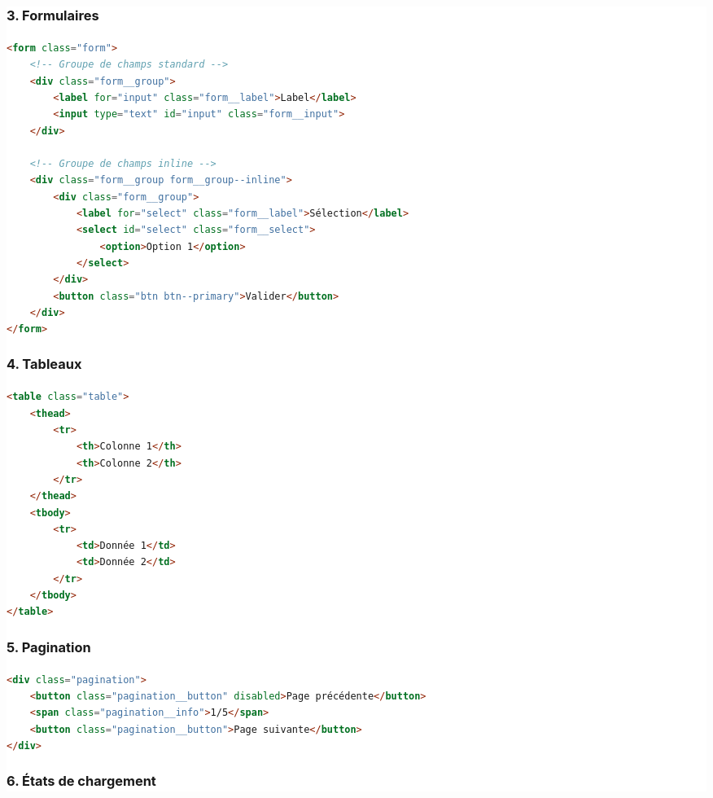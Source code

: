 ### 3. Formulaires

```html
<form class="form">
    <!-- Groupe de champs standard -->
    <div class="form__group">
        <label for="input" class="form__label">Label</label>
        <input type="text" id="input" class="form__input">
    </div>
    
    <!-- Groupe de champs inline -->
    <div class="form__group form__group--inline">
        <div class="form__group">
            <label for="select" class="form__label">Sélection</label>
            <select id="select" class="form__select">
                <option>Option 1</option>
            </select>
        </div>
        <button class="btn btn--primary">Valider</button>
    </div>
</form>
```

### 4. Tableaux

```html
<table class="table">
    <thead>
        <tr>
            <th>Colonne 1</th>
            <th>Colonne 2</th>
        </tr>
    </thead>
    <tbody>
        <tr>
            <td>Donnée 1</td>
            <td>Donnée 2</td>
        </tr>
    </tbody>
</table>
```

### 5. Pagination

```html
<div class="pagination">
    <button class="pagination__button" disabled>Page précédente</button>
    <span class="pagination__info">1/5</span>
    <button class="pagination__button">Page suivante</button>
</div>
```

### 6. États de chargement

